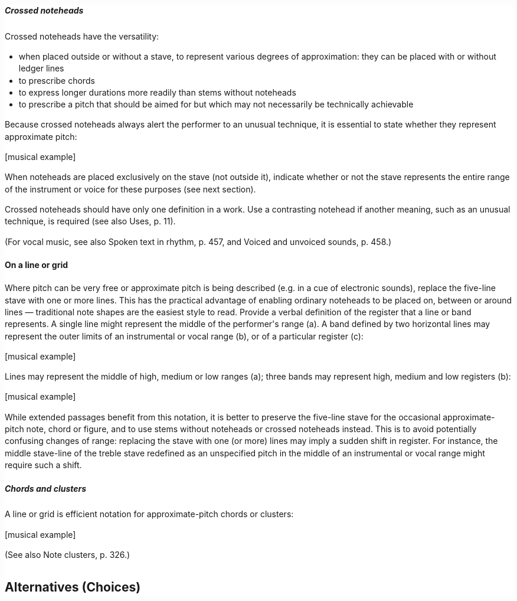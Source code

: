 ##### Crossed noteheads

Crossed noteheads have the versatility:

- when placed outside or without a stave, to represent various degrees of approximation: they can be placed with or without ledger lines
- to prescribe chords 
- to express longer durations more readily than stems without noteheads
- to prescribe a pitch that should be aimed for but which may not necessarily be technically achievable

Because crossed noteheads always alert the performer to an unusual technique, it is essential to state whether they represent approximate pitch:

[musical example]

When noteheads are placed exclusively on the stave (not outside it), indicate whether or not the stave represents the entire range of the instrument or voice for these purposes (see next section).

Crossed noteheads should have only one definition in a work. Use a contrasting notehead if another meaning, such as an unusual technique, is required (see also Uses, p. 11).

(For vocal music, see also Spoken text in rhythm, p. 457, and Voiced and unvoiced sounds, p. 458.)

#### On a line or grid

Where pitch can be very free or approximate pitch is being described (e.g. in a cue of electronic sounds), replace the five-line stave with one or more lines. This has the practical advantage of enabling ordinary noteheads to be placed on, between or around lines — traditional note shapes are the easiest style to read. Provide a verbal definition of the register that a line or band represents. A single line might represent the middle of the performer's range (a). A band defined by two horizontal lines may represent the outer limits of an instrumental or vocal range (b), or of a particular register (c):

[musical example]

Lines may represent the middle of high, medium or low ranges (a); three bands may represent high, medium and low registers (b):

[musical example]

While extended passages benefit from this notation, it is better to preserve the five-line stave for the occasional approximate-pitch note, chord or figure, and to use stems without noteheads or crossed noteheads instead. This is to avoid potentially confusing changes of range: replacing the stave with one (or more) lines may imply a sudden shift in register. For instance, the middle stave-line of the treble stave redefined as an unspecified pitch in the middle of an instrumental or vocal range might require such a shift.

##### Chords and clusters
A line or grid is efficient notation for approximate-pitch chords or clusters:

[musical example]

(See also Note clusters, p. 326.)

## Alternatives (Choices)
